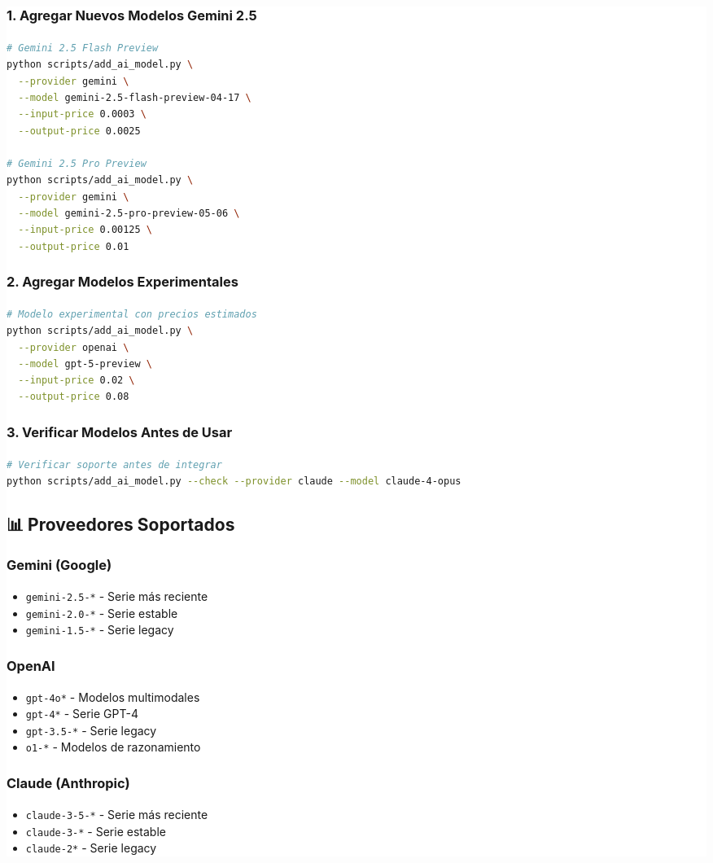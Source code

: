 ### 1. Agregar Nuevos Modelos Gemini 2.5
```bash
# Gemini 2.5 Flash Preview
python scripts/add_ai_model.py \
  --provider gemini \
  --model gemini-2.5-flash-preview-04-17 \
  --input-price 0.0003 \
  --output-price 0.0025

# Gemini 2.5 Pro Preview
python scripts/add_ai_model.py \
  --provider gemini \
  --model gemini-2.5-pro-preview-05-06 \
  --input-price 0.00125 \
  --output-price 0.01
```

### 2. Agregar Modelos Experimentales
```bash
# Modelo experimental con precios estimados
python scripts/add_ai_model.py \
  --provider openai \
  --model gpt-5-preview \
  --input-price 0.02 \
  --output-price 0.08
```

### 3. Verificar Modelos Antes de Usar
```bash
# Verificar soporte antes de integrar
python scripts/add_ai_model.py --check --provider claude --model claude-4-opus
```

## 📊 Proveedores Soportados

### Gemini (Google)
- `gemini-2.5-*` - Serie más reciente
- `gemini-2.0-*` - Serie estable
- `gemini-1.5-*` - Serie legacy

### OpenAI
- `gpt-4o*` - Modelos multimodales
- `gpt-4*` - Serie GPT-4
- `gpt-3.5-*` - Serie legacy
- `o1-*` - Modelos de razonamiento

### Claude (Anthropic)
- `claude-3-5-*` - Serie más reciente
- `claude-3-*` - Serie estable
- `claude-2*` - Serie legacy
